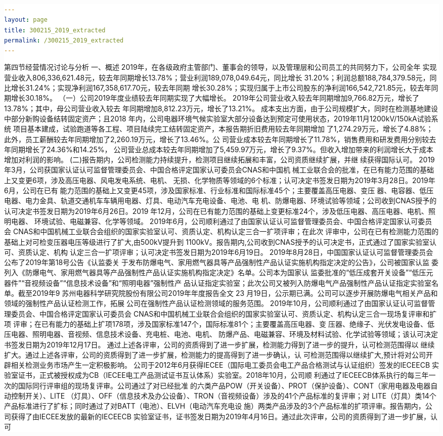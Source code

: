 ```yaml
---
layout: page
title: 300215_2019_extracted
permalink: /300215_2019_extracted
---
```


第四节经营情况讨论与分析
一、概述
2019年，在各级政府主管部门、董事会的领导，以及管理层和公司员工的共同努力下，公司全年
实现营业收入806,336,621.48元，较去年同期增长13.78%；营业利润189,078,049.64元，同比增长
31.20%；利润总额188,784,379.58元，同比增长31.24%；实现净利润167,358,617.70元，较去年同期
增长30.28%；实现归属于上市公司股东的净利润166,542,721.85元，较去年同期增长30.18%。
（一）公司2019年度业绩较去年同期实现了大幅增长。
2019年公司营业收入较去年同期增加9,766.82万元，增长了13.78%；其中，母公司营业收入较去
年同期增加8,812.23万元，增长了13.21%。
成本支出方面，由于公司规模扩大，同时在检测基地建设中部分新购设备结转固定资产；且2018
年内，公司电器环境气候实验室大部分设备达到预定可使用状态，2019年11月1200kV/150kA试验系统
项目基本建成，试验跑道等各工程、项目陆续完工结转固定资产，本报告期折旧费用较去年同期增加
了1,274.29万元，增长了4.88%；此外，员工薪酬较去年同期增加了2,260.19万元，增长了13.46%。公
司营业成本较去年同期增长了11.78%，销售费用和研发费用分别较去年同期增长了24.36%和14.25%，
公司营业总成本较去年同期增加了5,459.97万元，增长了9.37%。但收入增加带来的利润增长大于成本
增加对利润的影响。
(二)报告期内，公司检测能力持续提升，检测项目继续拓展和丰富，公司资质继续扩展，并继
续获得国际认可。
2019年3月，公司获国家认证认可监督管理委员会、中国合格评定国家认可委员会CNAS和中国机
械工业联合会的批准，在已有能力范围的基础上又变更6项，涉及高压电器、风电发电系统、电机、
无损、化学物质等领域的6个标准；认可决定书签发日期为2019年3月28日。2019年6月，公司在已有
能力范围的基础上又变更45项，涉及国家标准、行业标准和国际标准45个；主要覆盖高压电器、变压
器、电容器、低压电器、电力金具、轨道交通机车车辆用电器、灯具、电动汽车充电设备、电池、电
机、防爆电器、环境试验等领域；公司收到CNAS授予的认可决定书签发日期为2019年6月26日。2019
年12月，公司在已有能力范围的基础上变更标准24个，涉及低压电器、高压电器、电机、照明电器、
环境试验、电磁兼容、化学等领域。
2019年6月，公司顺利通过了由国家认证认可监督管理委员会、中国合格评定国家认可委员会
CNAS和中国机械工业联合会组织的国家实验室认可、资质认定、机构认定三合一扩项评审；在此次
评审中，公司在已有检测能力范围的基础上对可检变压器电压等级进行了扩大,由500kV提升到
1100kV。报告期内,公司收到CNAS授予的认可决定书，正式通过了国家实验室认可、资质认定、机构
认定三合一扩项评审；认可决定书签发日期为2019年6月19日。
2019年8月28日，中国国家认证认可监督管理委员会公布了2019年第18号公告《认监委关
于发布防爆电气、家用燃气器具等产品强制性产品认证实施机构指定决定的公告》，公司被国家认监
委列入《防爆电气、家用燃气器具等产品强制性产品认证实施机构指定决定》名单。公司本为国家认
监委批准的“低压成套开关设备”“低压元器件”“音视频设备”“信息技术设备”和“照明电器”强制性产
品认证指定实验室；此次公司又被列入防爆电气产品强制性产品认证指定实验室名单。截至2019年9
苏州电器科学研究院股份有限公司2019年年度报告全文
23
月19日，公示期已满。公司可以逐步开展防爆电气相关产品和领域的强制性产品认证检测工作，拓展
公司在强制性产品认证检测领域的服务范围。
2019年10月，公司顺利通过了由国家认证认可监督管理委员会、中国合格评定国家认可委员会
CNAS和中国机械工业联合会组织的国家实验室认可、资质认定、机构认定三合一现场复评审和扩项
评审；在已有能力的基础上扩项178项，涉及国家标准147个，国际标准81个；主要覆盖高压电器、变
压器、绝缘子、光伏发电设备、低压电器、照明电器、音视频、信息技术设备、充电桩、电池、电机、
防爆产品、电磁兼容、环境及材料试验、化学试验等领域；该认可决定书签发日期为2019年12月17日。
通过上述各评审，公司的资质得到了进一步扩展，检测能力得到了进一步的提升，认可检测范围得以
继续扩大。通过上述各评审，公司的资质得到了进一步扩展，检测能力的提高得到了进一步确认，认
可检测范围得以继续扩大,预计将对公司开辟相关检测业务市场产生一定积极影响。
公司于2012年6月获得IECEE（国际电工委员会电工产品合格测试与认证组织）签发的IECEECB
实验室证书，正式被授权成为CB（IECEE电工产品测试证书互认体系）实验室。2018年10月，公司顺
利通过了IECEECB体系执行的每三年一次的国际同行评审组的现场复评审。公司通过了对已经批准
的六类产品POW（开关设备）、PROT（保护设备）、CONT（家用电器及电器自动控制开关）、LITE
（灯具）、OFF（信息技术及办公设备）、TRON（音视频设备）涉及的41个产品标准的复评审；对
LITE（灯具）类14个产品标准进行了扩标；同时通过了对BATT（电池）、ELVH（电动汽车充电设
施）两类产品涉及的3个产品标准的扩项评审。报告期内，公司获得了由IECEE发放的最新的IECEECB
实验室证书，证书签发日期为2019年4月16日。通过此次评审，公司的资质得到了进一步扩展，认可